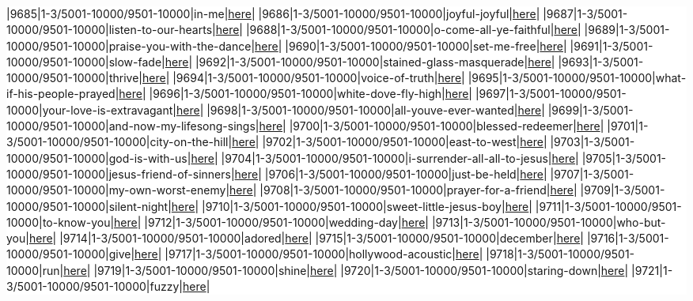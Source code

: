 |9685|1-3/5001-10000/9501-10000|in-me|[here](https://cdn.jsdelivr.net/gh/guitarchord/c1-3/5001-10000/9501-10000/in-me.webp)|
|9686|1-3/5001-10000/9501-10000|joyful-joyful|[here](https://cdn.jsdelivr.net/gh/guitarchord/c1-3/5001-10000/9501-10000/joyful-joyful.webp)|
|9687|1-3/5001-10000/9501-10000|listen-to-our-hearts|[here](https://cdn.jsdelivr.net/gh/guitarchord/c1-3/5001-10000/9501-10000/listen-to-our-hearts.webp)|
|9688|1-3/5001-10000/9501-10000|o-come-all-ye-faithful|[here](https://cdn.jsdelivr.net/gh/guitarchord/c1-3/5001-10000/9501-10000/o-come-all-ye-faithful.webp)|
|9689|1-3/5001-10000/9501-10000|praise-you-with-the-dance|[here](https://cdn.jsdelivr.net/gh/guitarchord/c1-3/5001-10000/9501-10000/praise-you-with-the-dance.webp)|
|9690|1-3/5001-10000/9501-10000|set-me-free|[here](https://cdn.jsdelivr.net/gh/guitarchord/c1-3/5001-10000/9501-10000/set-me-free.webp)|
|9691|1-3/5001-10000/9501-10000|slow-fade|[here](https://cdn.jsdelivr.net/gh/guitarchord/c1-3/5001-10000/9501-10000/slow-fade.webp)|
|9692|1-3/5001-10000/9501-10000|stained-glass-masquerade|[here](https://cdn.jsdelivr.net/gh/guitarchord/c1-3/5001-10000/9501-10000/stained-glass-masquerade.webp)|
|9693|1-3/5001-10000/9501-10000|thrive|[here](https://cdn.jsdelivr.net/gh/guitarchord/c1-3/5001-10000/9501-10000/thrive.webp)|
|9694|1-3/5001-10000/9501-10000|voice-of-truth|[here](https://cdn.jsdelivr.net/gh/guitarchord/c1-3/5001-10000/9501-10000/voice-of-truth.webp)|
|9695|1-3/5001-10000/9501-10000|what-if-his-people-prayed|[here](https://cdn.jsdelivr.net/gh/guitarchord/c1-3/5001-10000/9501-10000/what-if-his-people-prayed.webp)|
|9696|1-3/5001-10000/9501-10000|white-dove-fly-high|[here](https://cdn.jsdelivr.net/gh/guitarchord/c1-3/5001-10000/9501-10000/white-dove-fly-high.webp)|
|9697|1-3/5001-10000/9501-10000|your-love-is-extravagant|[here](https://cdn.jsdelivr.net/gh/guitarchord/c1-3/5001-10000/9501-10000/your-love-is-extravagant.webp)|
|9698|1-3/5001-10000/9501-10000|all-youve-ever-wanted|[here](https://cdn.jsdelivr.net/gh/guitarchord/c1-3/5001-10000/9501-10000/all-youve-ever-wanted.webp)|
|9699|1-3/5001-10000/9501-10000|and-now-my-lifesong-sings|[here](https://cdn.jsdelivr.net/gh/guitarchord/c1-3/5001-10000/9501-10000/and-now-my-lifesong-sings.webp)|
|9700|1-3/5001-10000/9501-10000|blessed-redeemer|[here](https://cdn.jsdelivr.net/gh/guitarchord/c1-3/5001-10000/9501-10000/blessed-redeemer.webp)|
|9701|1-3/5001-10000/9501-10000|city-on-the-hill|[here](https://cdn.jsdelivr.net/gh/guitarchord/c1-3/5001-10000/9501-10000/city-on-the-hill.webp)|
|9702|1-3/5001-10000/9501-10000|east-to-west|[here](https://cdn.jsdelivr.net/gh/guitarchord/c1-3/5001-10000/9501-10000/east-to-west.webp)|
|9703|1-3/5001-10000/9501-10000|god-is-with-us|[here](https://cdn.jsdelivr.net/gh/guitarchord/c1-3/5001-10000/9501-10000/god-is-with-us.webp)|
|9704|1-3/5001-10000/9501-10000|i-surrender-all-all-to-jesus|[here](https://cdn.jsdelivr.net/gh/guitarchord/c1-3/5001-10000/9501-10000/i-surrender-all-all-to-jesus.webp)|
|9705|1-3/5001-10000/9501-10000|jesus-friend-of-sinners|[here](https://cdn.jsdelivr.net/gh/guitarchord/c1-3/5001-10000/9501-10000/jesus-friend-of-sinners.webp)|
|9706|1-3/5001-10000/9501-10000|just-be-held|[here](https://cdn.jsdelivr.net/gh/guitarchord/c1-3/5001-10000/9501-10000/just-be-held.webp)|
|9707|1-3/5001-10000/9501-10000|my-own-worst-enemy|[here](https://cdn.jsdelivr.net/gh/guitarchord/c1-3/5001-10000/9501-10000/my-own-worst-enemy.webp)|
|9708|1-3/5001-10000/9501-10000|prayer-for-a-friend|[here](https://cdn.jsdelivr.net/gh/guitarchord/c1-3/5001-10000/9501-10000/prayer-for-a-friend.webp)|
|9709|1-3/5001-10000/9501-10000|silent-night|[here](https://cdn.jsdelivr.net/gh/guitarchord/c1-3/5001-10000/9501-10000/silent-night.webp)|
|9710|1-3/5001-10000/9501-10000|sweet-little-jesus-boy|[here](https://cdn.jsdelivr.net/gh/guitarchord/c1-3/5001-10000/9501-10000/sweet-little-jesus-boy.webp)|
|9711|1-3/5001-10000/9501-10000|to-know-you|[here](https://cdn.jsdelivr.net/gh/guitarchord/c1-3/5001-10000/9501-10000/to-know-you.webp)|
|9712|1-3/5001-10000/9501-10000|wedding-day|[here](https://cdn.jsdelivr.net/gh/guitarchord/c1-3/5001-10000/9501-10000/wedding-day.webp)|
|9713|1-3/5001-10000/9501-10000|who-but-you|[here](https://cdn.jsdelivr.net/gh/guitarchord/c1-3/5001-10000/9501-10000/who-but-you.webp)|
|9714|1-3/5001-10000/9501-10000|adored|[here](https://cdn.jsdelivr.net/gh/guitarchord/c1-3/5001-10000/9501-10000/adored.webp)|
|9715|1-3/5001-10000/9501-10000|december|[here](https://cdn.jsdelivr.net/gh/guitarchord/c1-3/5001-10000/9501-10000/december.webp)|
|9716|1-3/5001-10000/9501-10000|give|[here](https://cdn.jsdelivr.net/gh/guitarchord/c1-3/5001-10000/9501-10000/give.webp)|
|9717|1-3/5001-10000/9501-10000|hollywood-acoustic|[here](https://cdn.jsdelivr.net/gh/guitarchord/c1-3/5001-10000/9501-10000/hollywood-acoustic.webp)|
|9718|1-3/5001-10000/9501-10000|run|[here](https://cdn.jsdelivr.net/gh/guitarchord/c1-3/5001-10000/9501-10000/run.webp)|
|9719|1-3/5001-10000/9501-10000|shine|[here](https://cdn.jsdelivr.net/gh/guitarchord/c1-3/5001-10000/9501-10000/shine.webp)|
|9720|1-3/5001-10000/9501-10000|staring-down|[here](https://cdn.jsdelivr.net/gh/guitarchord/c1-3/5001-10000/9501-10000/staring-down.webp)|
|9721|1-3/5001-10000/9501-10000|fuzzy|[here](https://cdn.jsdelivr.net/gh/guitarchord/c1-3/5001-10000/9501-10000/fuzzy.webp)|